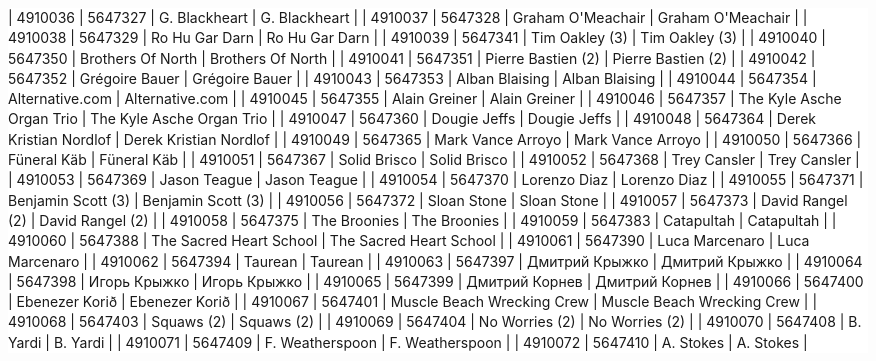 | 4910036 | 5647327 | G. Blackheart | G. Blackheart |
| 4910037 | 5647328 | Graham O'Meachair | Graham O'Meachair |
| 4910038 | 5647329 | Ro Hu Gar Darn | Ro Hu Gar Darn |
| 4910039 | 5647341 | Tim Oakley (3) | Tim Oakley (3) |
| 4910040 | 5647350 | Brothers Of North | Brothers Of North |
| 4910041 | 5647351 | Pierre Bastien (2) | Pierre Bastien (2) |
| 4910042 | 5647352 | Grégoire Bauer | Grégoire Bauer |
| 4910043 | 5647353 | Alban Blaising | Alban Blaising |
| 4910044 | 5647354 | Alternative.com | Alternative.com |
| 4910045 | 5647355 | Alain Greiner | Alain Greiner |
| 4910046 | 5647357 | The Kyle Asche Organ Trio | The Kyle Asche Organ Trio |
| 4910047 | 5647360 | Dougie Jeffs | Dougie Jeffs |
| 4910048 | 5647364 | Derek Kristian Nordlof | Derek Kristian Nordlof |
| 4910049 | 5647365 | Mark Vance Arroyo | Mark Vance Arroyo |
| 4910050 | 5647366 | Füneral Käb | Füneral Käb |
| 4910051 | 5647367 | Solid Brisco | Solid Brisco |
| 4910052 | 5647368 | Trey Cansler | Trey Cansler |
| 4910053 | 5647369 | Jason Teague | Jason Teague |
| 4910054 | 5647370 | Lorenzo Diaz | Lorenzo Diaz |
| 4910055 | 5647371 | Benjamin Scott (3) | Benjamin Scott (3) |
| 4910056 | 5647372 | Sloan Stone | Sloan Stone |
| 4910057 | 5647373 | David Rangel (2) | David Rangel (2) |
| 4910058 | 5647375 | The Broonies | The Broonies |
| 4910059 | 5647383 | Catapultah | Catapultah |
| 4910060 | 5647388 | The Sacred Heart School | The Sacred Heart School |
| 4910061 | 5647390 | Luca Marcenaro | Luca Marcenaro |
| 4910062 | 5647394 | Taurean | Taurean |
| 4910063 | 5647397 | Дмитрий Крыжко | Дмитрий Крыжко |
| 4910064 | 5647398 | Игорь Крыжко | Игорь Крыжко |
| 4910065 | 5647399 | Дмитрий Корнев | Дмитрий Корнев |
| 4910066 | 5647400 | Ebenezer Korið | Ebenezer Korið |
| 4910067 | 5647401 | Muscle Beach Wrecking Crew | Muscle Beach Wrecking Crew |
| 4910068 | 5647403 | Squaws (2) | Squaws (2) |
| 4910069 | 5647404 | No Worries (2) | No Worries (2) |
| 4910070 | 5647408 | B. Yardi | B. Yardi |
| 4910071 | 5647409 | F. Weatherspoon | F. Weatherspoon |
| 4910072 | 5647410 | A. Stokes | A. Stokes |
